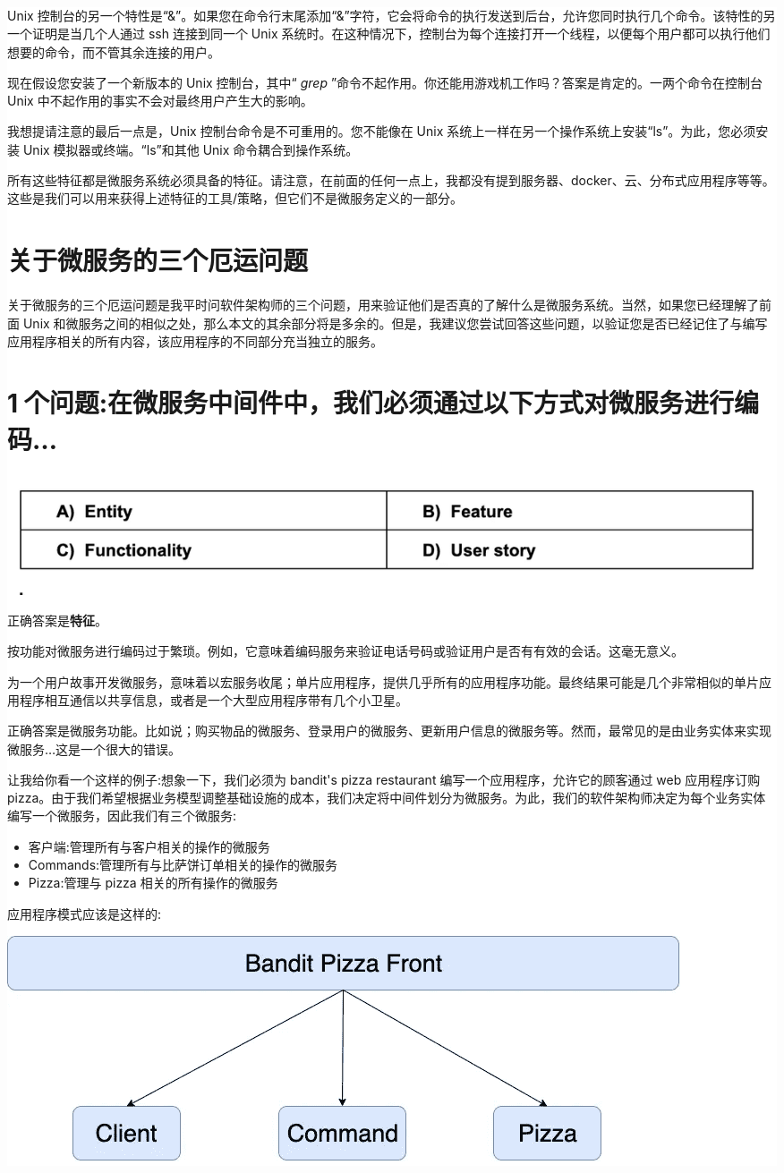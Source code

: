 Unix 控制台的另一个特性是“&”。如果您在命令行末尾添加“&”字符，它会将命令的执行发送到后台，允许您同时执行几个命令。该特性的另一个证明是当几个人通过 ssh 连接到同一个 Unix 系统时。在这种情况下，控制台为每个连接打开一个线程，以便每个用户都可以执行他们想要的命令，而不管其余连接的用户。

现在假设您安装了一个新版本的 Unix 控制台，其中“ *grep* ”命令不起作用。你还能用游戏机工作吗？答案是肯定的。一两个命令在控制台 Unix 中不起作用的事实不会对最终用户产生大的影响。

我想提请注意的最后一点是，Unix 控制台命令是不可重用的。您不能像在 Unix 系统上一样在另一个操作系统上安装“ls”。为此，您必须安装 Unix 模拟器或终端。“ls”和其他 Unix 命令耦合到操作系统。

所有这些特征都是微服务系统必须具备的特征。请注意，在前面的任何一点上，我都没有提到服务器、docker、云、分布式应用程序等等。这些是我们可以用来获得上述特征的工具/策略，但它们不是微服务定义的一部分。

# 关于微服务的三个厄运问题

关于微服务的三个厄运问题是我平时问软件架构师的三个问题，用来验证他们是否真的了解什么是微服务系统。当然，如果您已经理解了前面 Unix 和微服务之间的相似之处，那么本文的其余部分将是多余的。但是，我建议您尝试回答这些问题，以验证您是否已经记住了与编写应用程序相关的所有内容，该应用程序的不同部分充当独立的服务。

# 1 个问题:在微服务中间件中，我们必须通过以下方式对微服务进行编码…

![](img/7dcce0d1ce72cc1216600b5ac187b738.png)

正确答案是**特征**。

按功能对微服务进行编码过于繁琐。例如，它意味着编码服务来验证电话号码或验证用户是否有有效的会话。这毫无意义。

为一个用户故事开发微服务，意味着以宏服务收尾；单片应用程序，提供几乎所有的应用程序功能。最终结果可能是几个非常相似的单片应用程序相互通信以共享信息，或者是一个大型应用程序带有几个小卫星。

正确答案是微服务功能。比如说；购买物品的微服务、登录用户的微服务、更新用户信息的微服务等。然而，最常见的是由业务实体来实现微服务…这是一个很大的错误。

让我给你看一个这样的例子:想象一下，我们必须为 bandit's pizza restaurant 编写一个应用程序，允许它的顾客通过 web 应用程序订购 pizza。由于我们希望根据业务模型调整基础设施的成本，我们决定将中间件划分为微服务。为此，我们的软件架构师决定为每个业务实体编写一个微服务，因此我们有三个微服务:

*   客户端:管理所有与客户相关的操作的微服务
*   Commands:管理所有与比萨饼订单相关的操作的微服务
*   Pizza:管理与 pizza 相关的所有操作的微服务

应用程序模式应该是这样的:

![](img/87a7ec758bed583b708109c6c9975472.png)

